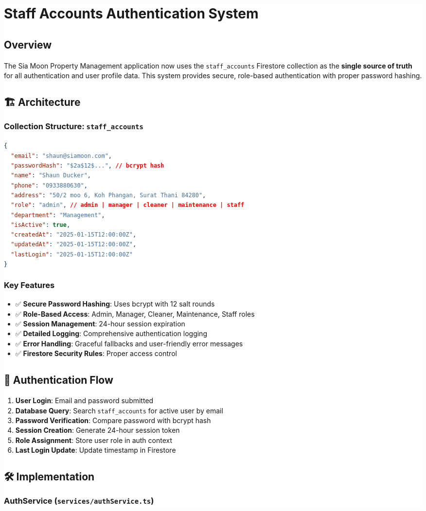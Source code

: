 # Staff Accounts Authentication System

## Overview

The Sia Moon Property Management application now uses the `staff_accounts` Firestore collection as the **single source of truth** for all authentication and user profile data. This system provides secure, role-based authentication with proper password hashing.

## 🏗️ Architecture

### Collection Structure: `staff_accounts`

```json
{
  "email": "shaun@siamoon.com",
  "passwordHash": "$2a$12$...", // bcrypt hash
  "name": "Shaun Ducker",
  "phone": "0933880630",
  "address": "50/2 moo 6, Koh Phangan, Surat Thani 84280",
  "role": "admin", // admin | manager | cleaner | maintenance | staff
  "department": "Management",
  "isActive": true,
  "createdAt": "2025-01-15T12:00:00Z",
  "updatedAt": "2025-01-15T12:00:00Z",
  "lastLogin": "2025-01-15T12:00:00Z"
}
```

### Key Features

- ✅ **Secure Password Hashing**: Uses bcrypt with 12 salt rounds
- ✅ **Role-Based Access**: Admin, Manager, Cleaner, Maintenance, Staff roles
- ✅ **Session Management**: 24-hour session expiration
- ✅ **Detailed Logging**: Comprehensive authentication logging
- ✅ **Error Handling**: Graceful fallbacks and user-friendly error messages
- ✅ **Firestore Security Rules**: Proper access control

## 🔐 Authentication Flow

1. **User Login**: Email and password submitted
2. **Database Query**: Search `staff_accounts` for active user by email
3. **Password Verification**: Compare password with bcrypt hash
4. **Session Creation**: Generate 24-hour session token
5. **Role Assignment**: Store user role in auth context
6. **Last Login Update**: Update timestamp in Firestore

## 🛠️ Implementation

### AuthService (`services/authService.ts`)
